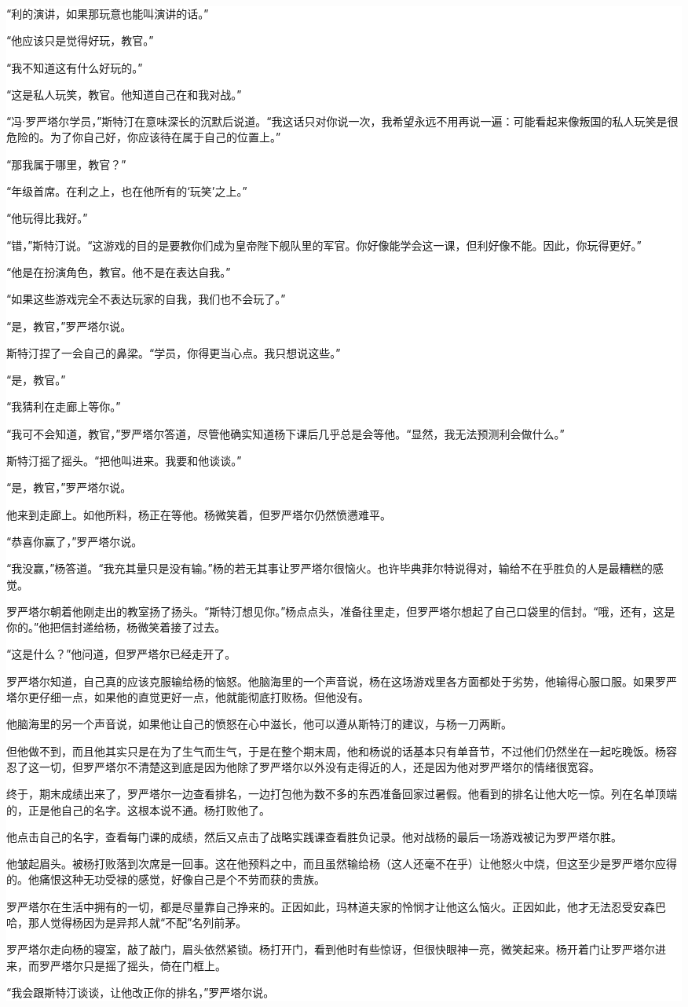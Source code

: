 “利的演讲，如果那玩意也能叫演讲的话。”

“他应该只是觉得好玩，教官。”

“我不知道这有什么好玩的。”

“这是私人玩笑，教官。他知道自己在和我对战。”

“冯·罗严塔尔学员，”斯特汀在意味深长的沉默后说道。“我这话只对你说一次，我希望永远不用再说一遍：可能看起来像叛国的私人玩笑是很危险的。为了你自己好，你应该待在属于自己的位置上。”

“那我属于哪里，教官？”

“年级首席。在利之上，也在他所有的‘玩笑’之上。”

“他玩得比我好。”

“错，”斯特汀说。“这游戏的目的是要教你们成为皇帝陛下舰队里的军官。你好像能学会这一课，但利好像不能。因此，你玩得更好。”

“他是在扮演角色，教官。他不是在表达自我。”

“如果这些游戏完全不表达玩家的自我，我们也不会玩了。”

“是，教官，”罗严塔尔说。

斯特汀捏了一会自己的鼻梁。“学员，你得更当心点。我只想说这些。”

“是，教官。”

“我猜利在走廊上等你。”

“我可不会知道，教官，”罗严塔尔答道，尽管他确实知道杨下课后几乎总是会等他。“显然，我无法预测利会做什么。”

斯特汀摇了摇头。“把他叫进来。我要和他谈谈。”

“是，教官，”罗严塔尔说。

他来到走廊上。如他所料，杨正在等他。杨微笑着，但罗严塔尔仍然愤懑难平。

“恭喜你赢了，”罗严塔尔说。

“我没赢，”杨答道。“我充其量只是没有输。”杨的若无其事让罗严塔尔很恼火。也许毕典菲尔特说得对，输给不在乎胜负的人是最糟糕的感觉。

罗严塔尔朝着他刚走出的教室扬了扬头。“斯特汀想见你。”杨点点头，准备往里走，但罗严塔尔想起了自己口袋里的信封。“哦，还有，这是你的。”他把信封递给杨，杨微笑着接了过去。

“这是什么？”他问道，但罗严塔尔已经走开了。

罗严塔尔知道，自己真的应该克服输给杨的恼怒。他脑海里的一个声音说，杨在这场游戏里各方面都处于劣势，他输得心服口服。如果罗严塔尔更仔细一点，如果他的直觉更好一点，他就能彻底打败杨。但他没有。

他脑海里的另一个声音说，如果他让自己的愤怒在心中滋长，他可以遵从斯特汀的建议，与杨一刀两断。

但他做不到，而且他其实只是在为了生气而生气，于是在整个期末周，他和杨说的话基本只有单音节，不过他们仍然坐在一起吃晚饭。杨容忍了这一切，但罗严塔尔不清楚这到底是因为他除了罗严塔尔以外没有走得近的人，还是因为他对罗严塔尔的情绪很宽容。

终于，期末成绩出来了，罗严塔尔一边查看排名，一边打包他为数不多的东西准备回家过暑假。他看到的排名让他大吃一惊。列在名单顶端的，正是他自己的名字。这根本说不通。杨打败他了。

他点击自己的名字，查看每门课的成绩，然后又点击了战略实践课查看胜负记录。他对战杨的最后一场游戏被记为罗严塔尔胜。

他皱起眉头。被杨打败落到次席是一回事。这在他预料之中，而且虽然输给杨（这人还毫不在乎）让他怒火中烧，但这至少是罗严塔尔应得的。他痛恨这种无功受禄的感觉，好像自己是个不劳而获的贵族。

罗严塔尔在生活中拥有的一切，都是尽量靠自己挣来的。正因如此，玛林道夫家的怜悯才让他这么恼火。正因如此，他才无法忍受安森巴哈，那人觉得杨因为是异邦人就“不配”名列前茅。

罗严塔尔走向杨的寝室，敲了敲门，眉头依然紧锁。杨打开门，看到他时有些惊讶，但很快眼神一亮，微笑起来。杨开着门让罗严塔尔进来，而罗严塔尔只是摇了摇头，倚在门框上。

“我会跟斯特汀谈谈，让他改正你的排名，”罗严塔尔说。
